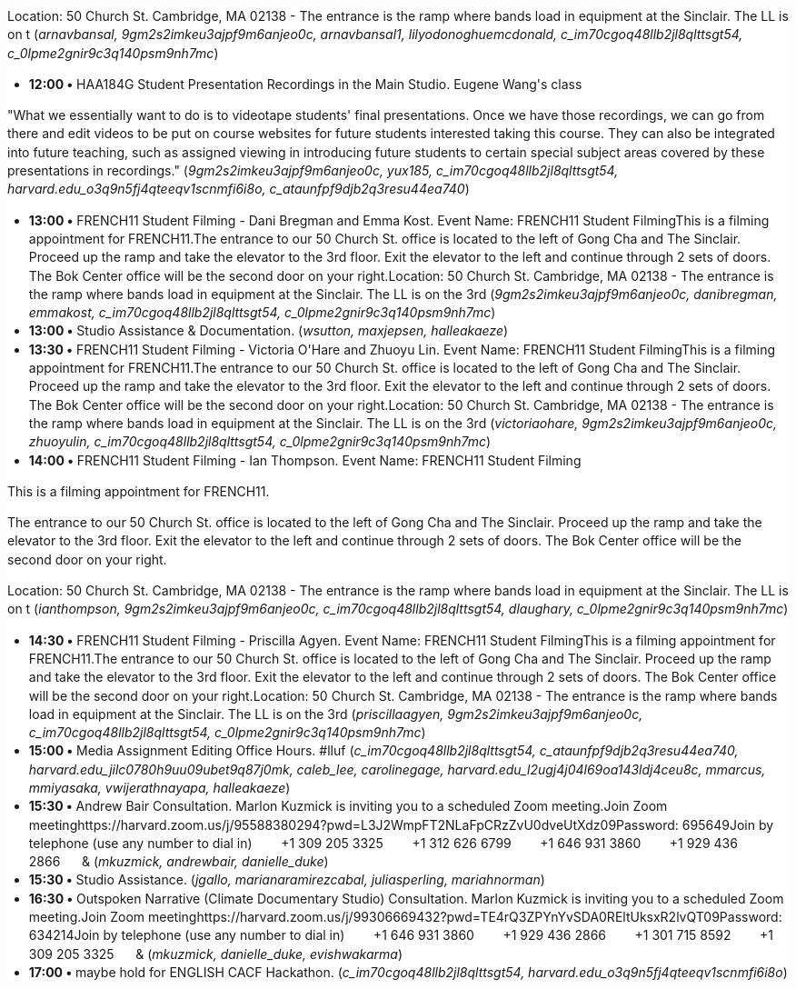 Location: 50 Church St. Cambridge, MA 02138 - The entrance is the ramp where bands load in equipment at the Sinclair. The LL is on t (_arnavbansal, 9gm2s2imkeu3ajpf9m6anjeo0c, arnavbansal1, lilyodonoghuemcdonald, c_im70cgoq48llb2jl8qlttsgt54, c_0lpme2gnir9c3q140psm9nh7mc_)
- **12:00 •** HAA184G Student Presentation Recordings in the Main Studio. Eugene Wang&#39;s class


&quot;What we essentially want to do is to videotape students&#39; final presentations. Once we have those recordings, we can go from there and edit videos to be put on course websites for future students interested taking this course. They can also be integrated into future teaching, such as assigned viewing in introducing future students to certain special subject areas covered by these presentations in recordings.&quot; (_9gm2s2imkeu3ajpf9m6anjeo0c, yux185, c_im70cgoq48llb2jl8qlttsgt54, harvard.edu_o3q9n5fj4qteeqv1scnmfi6i8o, c_ataunfpf9djb2q3resu44ea740_)
- **13:00 •** FRENCH11 Student Filming - Dani Bregman and Emma Kost. Event Name: FRENCH11 Student FilmingThis is a filming appointment for FRENCH11.The entrance to our 50 Church St. office is located to the left of Gong Cha and The Sinclair. Proceed up the ramp and take the elevator to the 3rd floor. Exit the elevator to the left and continue through 2 sets of doors. The Bok Center office will be the second door on your right.Location: 50 Church St. Cambridge, MA 02138 - The entrance is the ramp where bands load in equipment at the Sinclair. The LL is on the 3rd  (_9gm2s2imkeu3ajpf9m6anjeo0c, danibregman, emmakost, c_im70cgoq48llb2jl8qlttsgt54, c_0lpme2gnir9c3q140psm9nh7mc_)
- **13:00 •** Studio Assistance & Documentation.  (_wsutton, maxjepsen, halleakaeze_)
- **13:30 •** FRENCH11 Student Filming - Victoria O'Hare and Zhuoyu Lin. Event Name: FRENCH11 Student FilmingThis is a filming appointment for FRENCH11.The entrance to our 50 Church St. office is located to the left of Gong Cha and The Sinclair. Proceed up the ramp and take the elevator to the 3rd floor. Exit the elevator to the left and continue through 2 sets of doors. The Bok Center office will be the second door on your right.Location: 50 Church St. Cambridge, MA 02138 - The entrance is the ramp where bands load in equipment at the Sinclair. The LL is on the 3rd  (_victoriaohare, 9gm2s2imkeu3ajpf9m6anjeo0c, zhuoyulin, c_im70cgoq48llb2jl8qlttsgt54, c_0lpme2gnir9c3q140psm9nh7mc_)
- **14:00 •** FRENCH11 Student Filming - Ian Thompson. Event Name: FRENCH11 Student Filming

This is a filming appointment for FRENCH11.


The entrance to our 50 Church St. office is located to the left of Gong Cha and The Sinclair. Proceed up the ramp and take the elevator to the 3rd floor. Exit the elevator to the left and continue through 2 sets of doors. The Bok Center office will be the second door on your right.

Location: 50 Church St. Cambridge, MA 02138 - The entrance is the ramp where bands load in equipment at the Sinclair. The LL is on t (_ianthompson, 9gm2s2imkeu3ajpf9m6anjeo0c, c_im70cgoq48llb2jl8qlttsgt54, dlaughary, c_0lpme2gnir9c3q140psm9nh7mc_)
- **14:30 •** FRENCH11 Student Filming - Priscilla Agyen. Event Name: FRENCH11 Student FilmingThis is a filming appointment for FRENCH11.The entrance to our 50 Church St. office is located to the left of Gong Cha and The Sinclair. Proceed up the ramp and take the elevator to the 3rd floor. Exit the elevator to the left and continue through 2 sets of doors. The Bok Center office will be the second door on your right.Location: 50 Church St. Cambridge, MA 02138 - The entrance is the ramp where bands load in equipment at the Sinclair. The LL is on the 3rd  (_priscillaagyen, 9gm2s2imkeu3ajpf9m6anjeo0c, c_im70cgoq48llb2jl8qlttsgt54, c_0lpme2gnir9c3q140psm9nh7mc_)
- **15:00 •** Media Assignment Editing Office Hours. #lluf (_c_im70cgoq48llb2jl8qlttsgt54, c_ataunfpf9djb2q3resu44ea740, harvard.edu_jilc0780h9uu09ubet9q87j0mk, caleb_lee, carolinegage, harvard.edu_l2ugj4j04l69oa143ldj4ceu8c, mmarcus, mmiyasaka, vwijerathnayapa, halleakaeze_)
- **15:30 •** Andrew Bair Consultation. Marlon Kuzmick is inviting you to a scheduled Zoom meeting.Join Zoom meetinghttps://harvard.zoom.us/j/95588380294?pwd=L3J2WmpFT2NLaFpCRzZvU0dveUtXdz09Password: 695649Join by telephone (use any number to dial in)&nbsp;&nbsp;&nbsp;&nbsp;&nbsp;&nbsp;&nbsp;&nbsp;+1 309 205 3325&nbsp;&nbsp;&nbsp;&nbsp;&nbsp;&nbsp;&nbsp;&nbsp;+1 312 626 6799&nbsp;&nbsp;&nbsp;&nbsp;&nbsp;&nbsp;&nbsp;&nbsp;+1 646 931 3860&nbsp;&nbsp;&nbsp;&nbsp;&nbsp;&nbsp;&nbsp;&nbsp;+1 929 436 2866&nbsp;&nbsp;&nbsp;&nbsp;&nbsp;&nbsp;& (_mkuzmick, andrewbair, danielle_duke_)
- **15:30 •** Studio Assistance.  (_jgallo, marianaramirezcabal, juliasperling, mariahnorman_)
- **16:30 •** Outspoken Narrative (Climate Documentary Studio) Consultation. Marlon Kuzmick is inviting you to a scheduled Zoom meeting.Join Zoom meetinghttps://harvard.zoom.us/j/99306669432?pwd=TE4rQ3ZPYnYvSDA0REltUksxR2lvQT09Password: 634214Join by telephone (use any number to dial in)&nbsp;&nbsp;&nbsp;&nbsp;&nbsp;&nbsp;&nbsp;&nbsp;+1 646 931 3860&nbsp;&nbsp;&nbsp;&nbsp;&nbsp;&nbsp;&nbsp;&nbsp;+1 929 436 2866&nbsp;&nbsp;&nbsp;&nbsp;&nbsp;&nbsp;&nbsp;&nbsp;+1 301 715 8592&nbsp;&nbsp;&nbsp;&nbsp;&nbsp;&nbsp;&nbsp;&nbsp;+1 309 205 3325&nbsp;&nbsp;&nbsp;&nbsp;&nbsp;&nbsp;& (_mkuzmick, danielle_duke, evishwakarma_)
- **17:00 •** maybe hold for ENGLISH CACF Hackathon.  (_c_im70cgoq48llb2jl8qlttsgt54, harvard.edu_o3q9n5fj4qteeqv1scnmfi6i8o_)